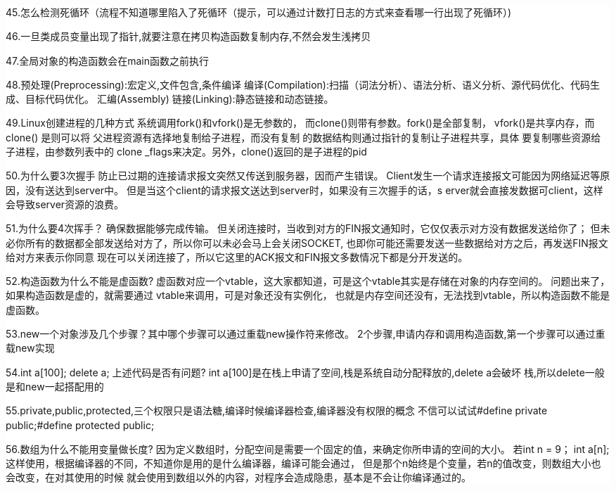 
45.怎么检测死循环（流程不知道哪里陷入了死循环（提示，可以通过计数打日志的方式来查看哪一行出现了死循环）)

46.一旦类成员变量出现了指针,就要注意在拷贝构造函数复制内存,不然会发生浅拷贝

47.全局对象的构造函数会在main函数之前执行

48.预处理(Preprocessing):宏定义,文件包含,条件编译
编译(Compilation):扫描（词法分析）、语法分析、语义分析、源代码优化、代码生成、目标代码优化。
汇编(Assembly)
链接(Linking):静态链接和动态链接。

49.Linux创建进程的几种方式
系统调用fork()和vfork()是无参数的，
而clone()则带有参数。fork()是全部复制，
vfork()是共享内存，而clone() 是则可以将
父进程资源有选择地复制给子进程，而没有复制
的数据结构则通过指针的复制让子进程共享，具体
要复制哪些资源给子进程，由参数列表中的 clone
_flags来决定。另外，clone()返回的是子进程的pid


50.为什么要3次握手
防止已过期的连接请求报文突然又传送到服务器，因而产生错误。
Client发生一个请求连接报文可能因为网络延迟等原因，没有送达到server中。
但是当这个client的请求报文送达到server时，如果没有三次握手的话，s
erver就会直接发数据可client，这样会导致server资源的浪费。


51.为什么要4次挥手？
确保数据能够完成传输。
但关闭连接时，当收到对方的FIN报文通知时，它仅仅表示对方没有数据发送给你了；
但未必你所有的数据都全部发送给对方了，所以你可以未必会马上会关闭SOCKET,
也即你可能还需要发送一些数据给对方之后，再发送FIN报文给对方来表示你同意
现在可以关闭连接了，所以它这里的ACK报文和FIN报文多数情况下都是分开发送的。

52.构造函数为什么不能是虚函数?
  虚函数对应一个vtable，这大家都知道，可是这个vtable其实是存储在对象的内存空间的。
问题出来了，如果构造函数是虚的，就需要通过 vtable来调用，可是对象还没有实例化，
也就是内存空间还没有，无法找到vtable，所以构造函数不能是虚函数。


53.new一个对象涉及几个步骤？其中哪个步骤可以通过重载new操作符来修改。 
2个步骤,申请内存和调用构造函数,第一个步骤可以通过重载new实现



54.int a[100]; delete a; 上述代码是否有问题?
int a[100]是在栈上申请了空间,栈是系统自动分配释放的,delete a会破坏
栈,所以delete一般是和new一起搭配用的

55.private,public,protected,三个权限只是语法糖,编译时候编译器检查,编译器没有权限的概念
不信可以试试#define private public;#define protected public;

56.数组为什么不能用变量做长度?
因为定义数组时，分配空间是需要一个固定的值，来确定你所申请的空间的大小。
若int n = 9；
int a[n];
这样使用，根据编译器的不同，不知道你是用的是什么编译器，编译可能会通过，
但是那个n始终是个变量，若n的值改变，则数组大小也会改变，在对其使用的时候
就会使用到数组以外的内容，对程序会造成隐患，基本是不会让你编译通过的。

